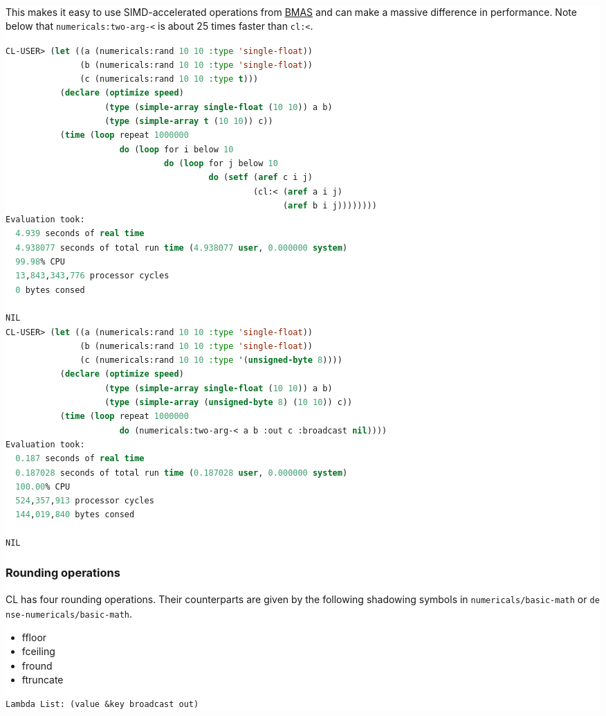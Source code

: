 This makes it easy to use SIMD-accelerated operations from [BMAS](https://github.com/digikar99/bmas) and can make a massive difference in performance. Note below that `numericals:two-arg-<` is about 25 times faster than `cl:<`.

```lisp
CL-USER> (let ((a (numericals:rand 10 10 :type 'single-float))
               (b (numericals:rand 10 10 :type 'single-float))
               (c (numericals:rand 10 10 :type t)))
           (declare (optimize speed)
                    (type (simple-array single-float (10 10)) a b)
                    (type (simple-array t (10 10)) c))
           (time (loop repeat 1000000
                       do (loop for i below 10
                                do (loop for j below 10
                                         do (setf (aref c i j)
                                                  (cl:< (aref a i j)
                                                        (aref b i j))))))))
Evaluation took:
  4.939 seconds of real time
  4.938077 seconds of total run time (4.938077 user, 0.000000 system)
  99.98% CPU
  13,843,343,776 processor cycles
  0 bytes consed

NIL
CL-USER> (let ((a (numericals:rand 10 10 :type 'single-float))
               (b (numericals:rand 10 10 :type 'single-float))
               (c (numericals:rand 10 10 :type '(unsigned-byte 8))))
           (declare (optimize speed)
                    (type (simple-array single-float (10 10)) a b)
                    (type (simple-array (unsigned-byte 8) (10 10)) c))
           (time (loop repeat 1000000
                       do (numericals:two-arg-< a b :out c :broadcast nil))))
Evaluation took:
  0.187 seconds of real time
  0.187028 seconds of total run time (0.187028 user, 0.000000 system)
  100.00% CPU
  524,357,913 processor cycles
  144,019,840 bytes consed

NIL
```
### Rounding operations

CL has four rounding operations. Their counterparts are given by the following shadowing symbols in `numericals/basic-math` or `dense-numericals/basic-math`.

- ffloor
- fceiling
- fround
- ftruncate

```lisp
Lambda List: (value &key broadcast out)
```
